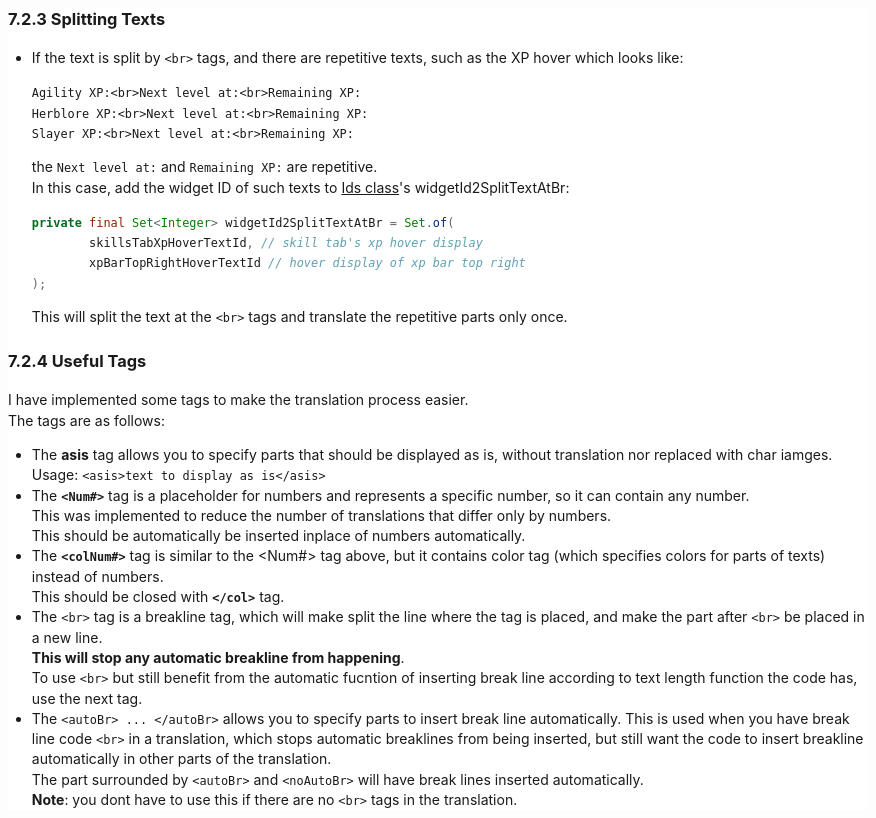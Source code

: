 ### 7.2.3 Splitting Texts
- If the text is split by `<br>` tags, and there are repetitive texts, such as the XP hover which looks like:
    ```
    Agility XP:<br>Next level at:<br>Remaining XP:
    Herblore XP:<br>Next level at:<br>Remaining XP:
    Slayer XP:<br>Next level at:<br>Remaining XP:
    ```
   the `Next level at:` and `Remaining XP:` are repetitive. 
<br>In this case, add the widget ID of such texts to [Ids class](src/main/java/com/RuneLingual/commonFunctions/Ids.java)'s widgetId2SplitTextAtBr:
    ```java
    private final Set<Integer> widgetId2SplitTextAtBr = Set.of(
            skillsTabXpHoverTextId, // skill tab's xp hover display
            xpBarTopRightHoverTextId // hover display of xp bar top right
    );
    ```
    This will split the text at the `<br>` tags and translate the repetitive parts only once.

### 7.2.4 Useful Tags
I have implemented some tags to make the translation process easier.<br>The tags are as follows:
  - The <b>asis</b> tag allows you to specify parts that should be displayed as is, without translation nor replaced with char iamges.<br>Usage: ```<asis>text to display as is</asis>```
  - The <b>```<Num#>```</b> tag is a placeholder for numbers and represents a specific number, so it can contain any number.<br> This was implemented to reduce the number of translations that differ only by numbers.<br>This should be automatically be inserted inplace of numbers automatically.
  - The <b>```<colNum#>```</b> tag is similar to the <Num#> tag above, but it contains color tag (which specifies colors for parts of texts) instead of numbers.<br> This should be closed with <b>```</col>```</b> tag.
  - The ```<br>``` tag is a breakline tag, which will make split the line where the tag is placed, and make the part after ```<br>``` be placed in a new line.<br> <b>This will stop any automatic breakline from happening</b>.<br>To use ```<br>``` but still benefit from the automatic fucntion of inserting break line according to text length function the code has, use the next tag.
  - The ```<autoBr> ... </autoBr>``` allows you to specify parts to insert break line automatically. This is used when you have break line code ```<br>``` in a translation, which stops automatic breaklines from being inserted, but still want the code to insert breakline automatically in other parts of the translation.<br>The part surrounded by ```<autoBr>``` and ```<noAutoBr>``` will have break lines inserted automatically.<br><b>Note</b>: you dont have to use this if there are no ```<br>``` tags in the translation.